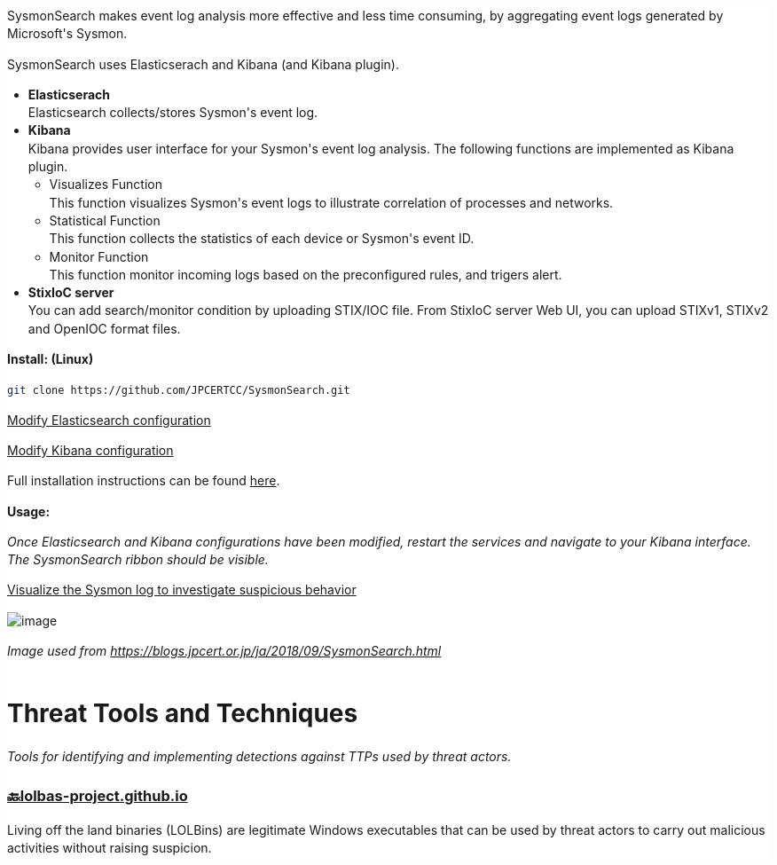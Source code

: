 SysmonSearch makes event log analysis more effective and less time consuming, by aggregating event logs generated by Microsoft's Sysmon.

  SysmonSearch uses Elasticserach and Kibana (and Kibana plugin).
  * **Elasticserach**  
    Elasticsearch collects/stores Sysmon's event log.
  * **Kibana**  
    Kibana provides user interface for your Sysmon's event log analysis. The following functions are implemented as Kibana plugin.
    * Visualizes Function  
      This function visualizes Sysmon's event logs to illustrate correlation of processes and networks.
    * Statistical Function  
      This function collects the statistics of each device or Sysmon's event ID.
    * Monitor Function  
      This function monitor incoming logs based on the preconfigured rules, and trigers alert.
  * **StixIoC server**  
    You can add search/monitor condition by uploading STIX/IOC file. From StixIoC server Web UI, you can upload STIXv1, STIXv2 and OpenIOC format files.

**Install: (Linux)** 

```bash
git clone https://github.com/JPCERTCC/SysmonSearch.git
```

[Modify Elasticsearch configuration](https://github.com/JPCERTCC/SysmonSearch/wiki/Install#elasticsearch-server-setup)

[Modify Kibana configuration](https://github.com/JPCERTCC/SysmonSearch/wiki/Install#kibana-server-setup)

Full installation instructions can be found [here](https://github.com/JPCERTCC/SysmonSearch/wiki/Install).

**Usage:** 

*Once Elasticsearch and Kibana configurations have been modified, restart the services and navigate to your Kibana interface. The SysmonSearch ribbon should be visible.*

[Visualize the Sysmon log to investigate suspicious behavior](https://blogs.jpcert.or.jp/ja/2018/09/SysmonSearch.html)

![image](https://user-images.githubusercontent.com/100603074/218200383-84e4c9f4-3e34-4973-b37c-a9160a74b5e0.png)

*Image used from https://blogs.jpcert.or.jp/ja/2018/09/SysmonSearch.html*

Threat Tools and Techniques
====================

*Tools for identifying and implementing detections against TTPs used by threat actors.*

### [🔙](#tool-list)[lolbas-project.github.io](https://lolbas-project.github.io/)

Living off the land binaries (LOLBins) are legitimate Windows executables that can be used by threat actors to carry out malicious activities without raising suspicion. 
